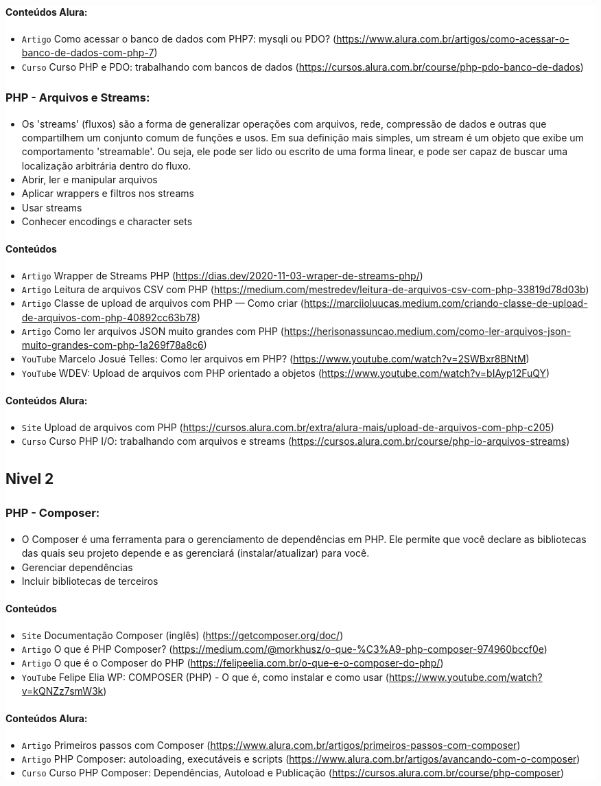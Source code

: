 #### Conteúdos Alura:
- `Artigo` Como acessar o banco de dados com PHP7: mysqli ou PDO? (https://www.alura.com.br/artigos/como-acessar-o-banco-de-dados-com-php-7)
- `Curso` Curso PHP e PDO: trabalhando com bancos de dados (https://cursos.alura.com.br/course/php-pdo-banco-de-dados)

### PHP - Arquivos e Streams:
- Os 'streams' (fluxos) são a forma de generalizar operações com arquivos, rede, compressão de dados e outras que compartilhem um conjunto comum de funções e usos. Em sua definição mais simples, um stream é um objeto que exibe um comportamento 'streamable'. Ou seja, ele pode ser lido ou escrito de uma forma linear, e pode ser capaz de buscar uma localização arbitrária dentro do fluxo.
- Abrir, ler e manipular arquivos
- Aplicar wrappers e filtros nos streams
- Usar streams
- Conhecer encodings e character sets
#### Conteúdos
- `Artigo` Wrapper de Streams PHP (https://dias.dev/2020-11-03-wraper-de-streams-php/)
- `Artigo` Leitura de arquivos CSV com PHP (https://medium.com/mestredev/leitura-de-arquivos-csv-com-php-33819d78d03b)
- `Artigo` Classe de upload de arquivos com PHP — Como criar (https://marciioluucas.medium.com/criando-classe-de-upload-de-arquivos-com-php-40892cc63b78)
- `Artigo` Como ler arquivos JSON muito grandes com PHP (https://herisonassuncao.medium.com/como-ler-arquivos-json-muito-grandes-com-php-1a269f78a8c6)
- `YouTube` Marcelo Josué Telles: Como ler arquivos em PHP? (https://www.youtube.com/watch?v=2SWBxr8BNtM)
- `YouTube` WDEV: Upload de arquivos com PHP orientado a objetos (https://www.youtube.com/watch?v=bIAyp12FuQY)
#### Conteúdos Alura:
- `Site` Upload de arquivos com PHP (https://cursos.alura.com.br/extra/alura-mais/upload-de-arquivos-com-php-c205)
- `Curso` Curso PHP I/O: trabalhando com arquivos e streams (https://cursos.alura.com.br/course/php-io-arquivos-streams)
## Nivel 2

### PHP - Composer:
- O Composer é uma ferramenta para o gerenciamento de dependências em PHP. Ele permite que você declare as bibliotecas das quais seu projeto depende e as gerenciará (instalar/atualizar) para você.
- Gerenciar dependências
- Incluir bibliotecas de terceiros
#### Conteúdos
- `Site` Documentação Composer (inglês) (https://getcomposer.org/doc/)
- `Artigo` O que é PHP Composer? (https://medium.com/@morkhusz/o-que-%C3%A9-php-composer-974960bccf0e)
- `Artigo` O que é o Composer do PHP (https://felipeelia.com.br/o-que-e-o-composer-do-php/)
- `YouTube` Felipe Elia WP: COMPOSER (PHP) - O que é, como instalar e como usar (https://www.youtube.com/watch?v=kQNZz7smW3k)
#### Conteúdos Alura:
- `Artigo` Primeiros passos com Composer (https://www.alura.com.br/artigos/primeiros-passos-com-composer)
- `Artigo` PHP Composer: autoloading, executáveis e scripts (https://www.alura.com.br/artigos/avancando-com-o-composer)
- `Curso` Curso PHP Composer: Dependências, Autoload e Publicação (https://cursos.alura.com.br/course/php-composer)
